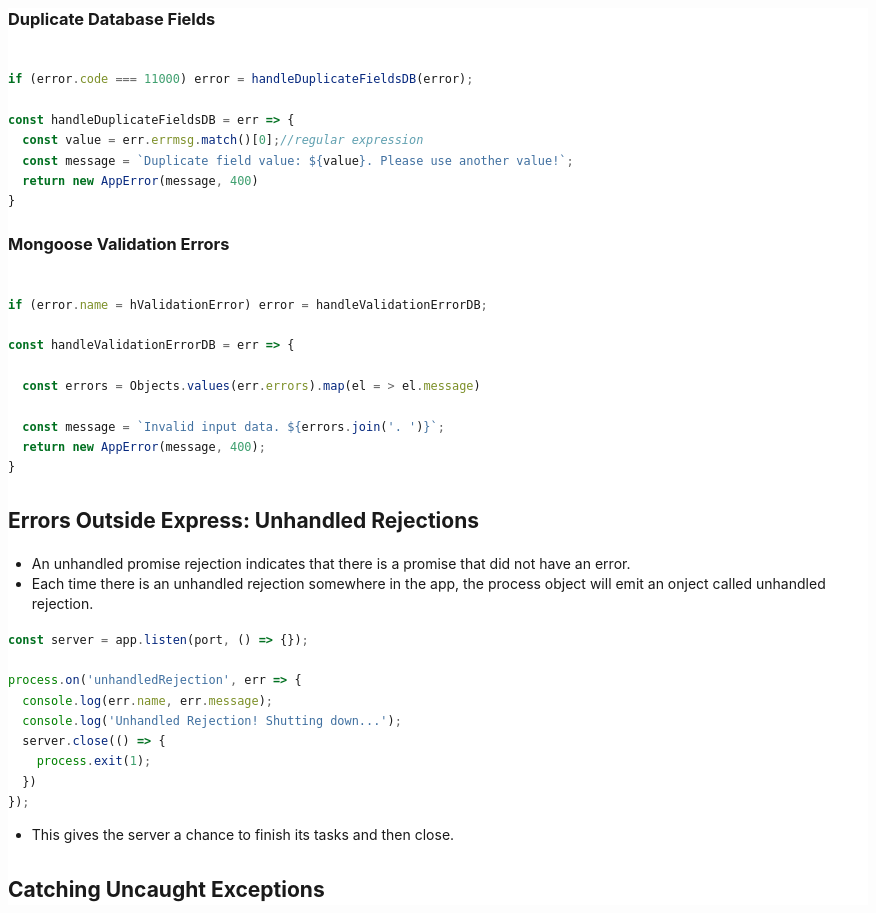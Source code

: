 ### Duplicate Database Fields


```javascript

if (error.code === 11000) error = handleDuplicateFieldsDB(error);

const handleDuplicateFieldsDB = err => {
  const value = err.errmsg.match()[0];//regular expression
  const message = `Duplicate field value: ${value}. Please use another value!`;
  return new AppError(message, 400)
}

```

### Mongoose Validation Errors

```javascript

if (error.name = hValidationError) error = handleValidationErrorDB;

const handleValidationErrorDB = err => {

  const errors = Objects.values(err.errors).map(el = > el.message)

  const message = `Invalid input data. ${errors.join('. ')}`;
  return new AppError(message, 400);
}

```

## Errors Outside Express: Unhandled Rejections

* An unhandled promise rejection indicates that there is a promise that did not have an error.
* Each time there is an unhandled rejection somewhere in the app, the process object will emit an onject called unhandled rejection.

```javascript
const server = app.listen(port, () => {});

process.on('unhandledRejection', err => {
  console.log(err.name, err.message);
  console.log('Unhandled Rejection! Shutting down...');
  server.close(() => {
    process.exit(1);
  })
});

```
* This gives the server a chance to finish its tasks and then close.

## Catching Uncaught Exceptions
